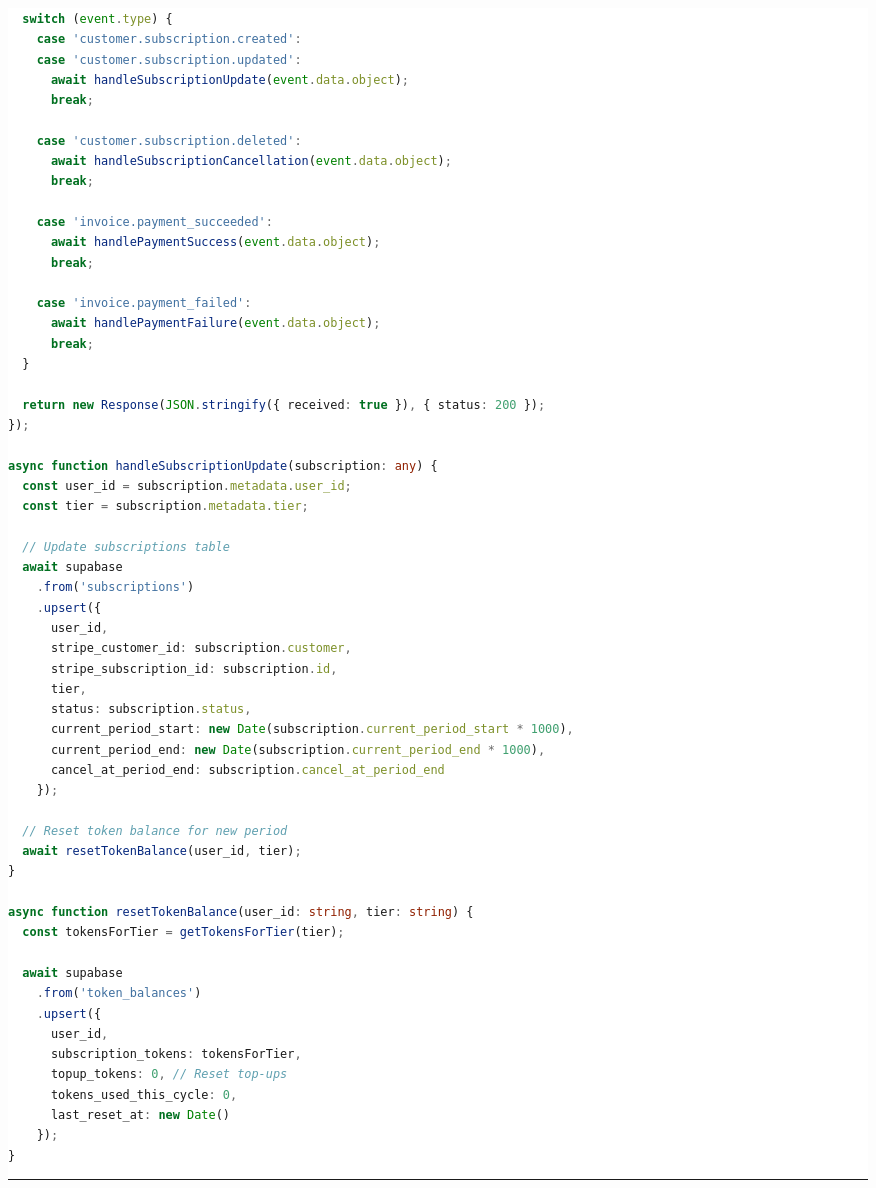 ```typescript
  switch (event.type) {
    case 'customer.subscription.created':
    case 'customer.subscription.updated':
      await handleSubscriptionUpdate(event.data.object);
      break;

    case 'customer.subscription.deleted':
      await handleSubscriptionCancellation(event.data.object);
      break;

    case 'invoice.payment_succeeded':
      await handlePaymentSuccess(event.data.object);
      break;

    case 'invoice.payment_failed':
      await handlePaymentFailure(event.data.object);
      break;
  }

  return new Response(JSON.stringify({ received: true }), { status: 200 });
});

async function handleSubscriptionUpdate(subscription: any) {
  const user_id = subscription.metadata.user_id;
  const tier = subscription.metadata.tier;

  // Update subscriptions table
  await supabase
    .from('subscriptions')
    .upsert({
      user_id,
      stripe_customer_id: subscription.customer,
      stripe_subscription_id: subscription.id,
      tier,
      status: subscription.status,
      current_period_start: new Date(subscription.current_period_start * 1000),
      current_period_end: new Date(subscription.current_period_end * 1000),
      cancel_at_period_end: subscription.cancel_at_period_end
    });

  // Reset token balance for new period
  await resetTokenBalance(user_id, tier);
}

async function resetTokenBalance(user_id: string, tier: string) {
  const tokensForTier = getTokensForTier(tier);

  await supabase
    .from('token_balances')
    .upsert({
      user_id,
      subscription_tokens: tokensForTier,
      topup_tokens: 0, // Reset top-ups
      tokens_used_this_cycle: 0,
      last_reset_at: new Date()
    });
}
```

---